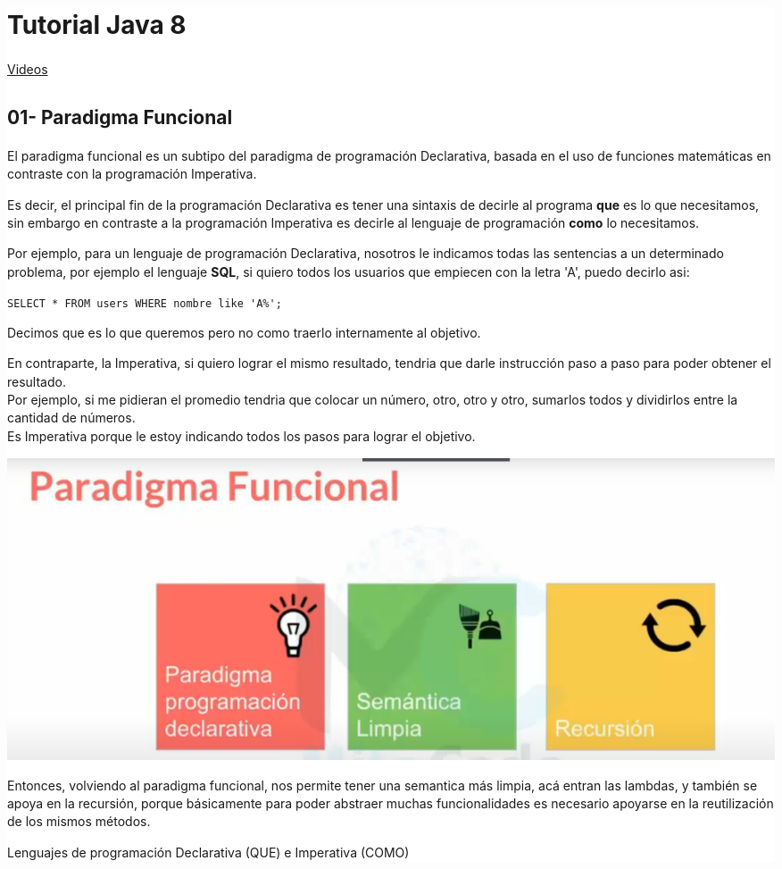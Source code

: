 
# Tutorial Java 8
[Videos](https://www.youtube.com/watch?v=4WEOzOndA68&list=PLvimn1Ins-419yVe5iPfiXrg4mZJl5kLS)

## 01- Paradigma Funcional
El paradigma funcional es un subtipo del paradigma de programación Declarativa, basada en el uso de funciones matemáticas en contraste con la programación Imperativa.

Es decir, el principal fin de la programación Declarativa es tener una sintaxis de decirle al programa **que** es lo que necesitamos, sin embargo en contraste a la programación
Imperativa es decirle al lenguaje de programación **como** lo necesitamos.

Por ejemplo, para un lenguaje de programación Declarativa, nosotros le indicamos todas las sentencias a un determinado problema, por ejemplo el lenguaje **SQL**, si quiero todos los
usuarios que empiecen con la letra 'A', puedo decirlo asi:
~~~
SELECT * FROM users WHERE nombre like 'A%';
~~~
Decimos que es lo que queremos pero no como traerlo internamente al objetivo.

En contraparte, la Imperativa, si quiero lograr el mismo resultado, tendria que darle instrucción paso a paso para poder obtener el resultado.  
Por ejemplo, si me pidieran el promedio tendria que colocar un número, otro, otro y otro, sumarlos todos y dividirlos entre la cantidad de números.  
Es Imperativa porque le estoy indicando todos los pasos para lograr el objetivo.

![01_paradigma_funcional_01](src/Tutorial_Java_MitoCode/01_paradigma_funcional_01.png)

Entonces, volviendo al paradigma funcional, nos permite tener una semantica más limpia, acá entran las lambdas, y también se apoya en la recursión, porque básicamente para poder
abstraer muchas funcionalidades es necesario apoyarse en la reutilización de los mismos métodos.

Lenguajes de programación Declarativa (QUE) e Imperativa (COMO)  